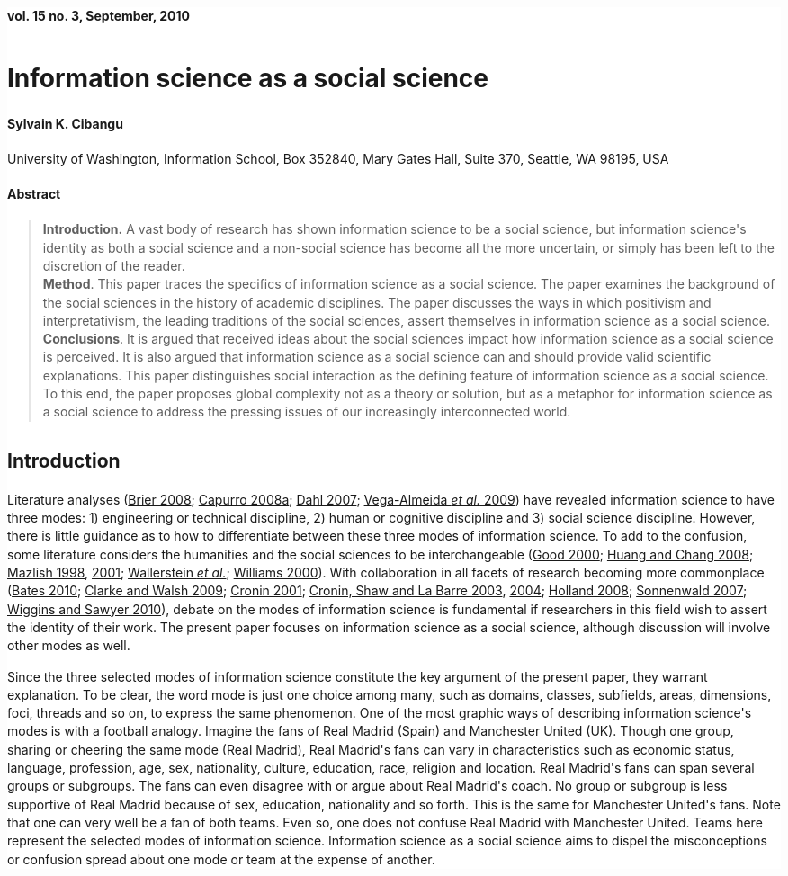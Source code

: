 #### vol. 15 no. 3, September, 2010


# Information science as a social science



#### [Sylvain K. Cibangu](#author)  
University of Washington, Information School, Box 352840, Mary Gates Hall, Suite 370, Seattle, WA 98195, USA

#### Abstract

> **Introduction.** A vast body of research has shown information science to be a social science, but information science's identity as both a social science and a non-social science has become all the more uncertain, or simply has been left to the discretion of the reader.  
> **Method**. This paper traces the specifics of information science as a social science. The paper examines the background of the social sciences in the history of academic disciplines. The paper discusses the ways in which positivism and interpretativism, the leading traditions of the social sciences, assert themselves in information science as a social science.  
> **Conclusions**. It is argued that received ideas about the social sciences impact how information science as a social science is perceived. It is also argued that information science as a social science can and should provide valid scientific explanations. This paper distinguishes social interaction as the defining feature of information science as a social science. To this end, the paper proposes global complexity not as a theory or solution, but as a metaphor for information science as a social science to address the pressing issues of our increasingly interconnected world.



## Introduction

Literature analyses ([Brier 2008](#bri08); [Capurro 2008a](#cap08a); [Dahl 2007](#dah07); [Vega-Almeida _et al._ 2009](#veg09)) have revealed information science to have three modes: 1) engineering or technical discipline, 2) human or cognitive discipline and 3) social science discipline. However, there is little guidance as to how to differentiate between these three modes of information science. To add to the confusion, some literature considers the humanities and the social sciences to be interchangeable ([Good 2000](#goo00); [Huang and Chang 2008](#hua08); [Mazlish 1998](#maz98), [2001](#maz01); [Wallerstein _et al._](#wal96); [Williams 2000](#wil00)). With collaboration in all facets of research becoming more commonplace ([Bates 2010](#bat10); [Clarke and Walsh 2009](#cla09); [Cronin 2001](#cro01); [Cronin, Shaw and La Barre 2003](#cro03), [2004](#cro04); [Holland 2008](#hol08); [Sonnenwald 2007](#son07); [Wiggins and Sawyer 2010](#wig10)), debate on the modes of information science is fundamental if researchers in this field wish to assert the identity of their work. The present paper focuses on information science as a social science, although discussion will involve other modes as well.

Since the three selected modes of information science constitute the key argument of the present paper, they warrant explanation. To be clear, the word mode is just one choice among many, such as domains, classes, subfields, areas, dimensions, foci, threads and so on, to express the same phenomenon. One of the most graphic ways of describing information science's modes is with a football analogy. Imagine the fans of Real Madrid (Spain) and Manchester United (UK). Though one group, sharing or cheering the same mode (Real Madrid), Real Madrid's fans can vary in characteristics such as economic status, language, profession, age, sex, nationality, culture, education, race, religion and location. Real Madrid's fans can span several groups or subgroups. The fans can even disagree with or argue about Real Madrid's coach. No group or subgroup is less supportive of Real Madrid because of sex, education, nationality and so forth. This is the same for Manchester United's fans. Note that one can very well be a fan of both teams. Even so, one does not confuse Real Madrid with Manchester United. Teams here represent the selected modes of information science. Information science as a social science aims to dispel the misconceptions or confusion spread about one mode or team at the expense of another.
